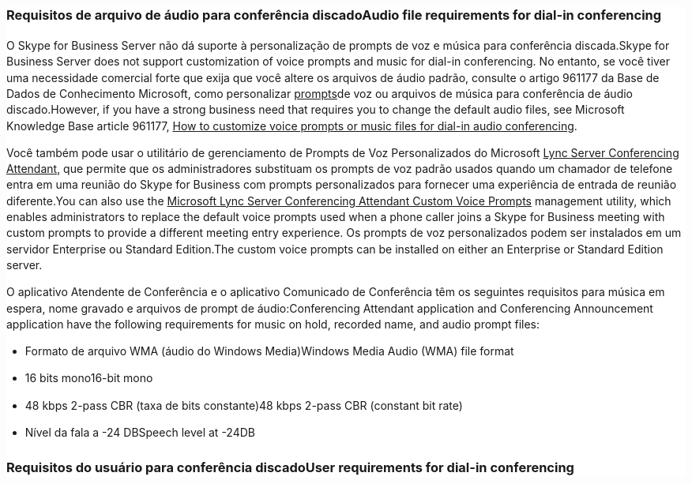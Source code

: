 ### <a name="audio-file-requirements-for-dial-in-conferencing"></a><span data-ttu-id="2e062-173">Requisitos de arquivo de áudio para conferência discado</span><span class="sxs-lookup"><span data-stu-id="2e062-173">Audio file requirements for dial-in conferencing</span></span>

<span data-ttu-id="2e062-174">O Skype for Business Server não dá suporte à personalização de prompts de voz e música para conferência discada.</span><span class="sxs-lookup"><span data-stu-id="2e062-174">Skype for Business Server does not support customization of voice prompts and music for dial-in conferencing.</span></span> <span data-ttu-id="2e062-175">No entanto, se você tiver uma necessidade comercial forte que exija que você altere os arquivos de áudio padrão, consulte o artigo 961177 da Base de Dados de Conhecimento Microsoft, como personalizar [prompts](https://go.microsoft.com/fwlink/p/?linkid=3052&amp;kbid=961177)de voz ou arquivos de música para conferência de áudio discado.</span><span class="sxs-lookup"><span data-stu-id="2e062-175">However, if you have a strong business need that requires you to change the default audio files, see Microsoft Knowledge Base article 961177, [How to customize voice prompts or music files for dial-in audio conferencing](https://go.microsoft.com/fwlink/p/?linkid=3052&amp;kbid=961177).</span></span>

<span data-ttu-id="2e062-176">Você também pode usar o utilitário de gerenciamento de Prompts de Voz Personalizados do Microsoft [Lync Server Conferencing Attendant,](https://go.microsoft.com/fwlink/p/?LinkId=396880) que permite que os administradores substituam os prompts de voz padrão usados quando um chamador de telefone entra em uma reunião do Skype for Business com prompts personalizados para fornecer uma experiência de entrada de reunião diferente.</span><span class="sxs-lookup"><span data-stu-id="2e062-176">You can also use the [Microsoft Lync Server Conferencing Attendant Custom Voice Prompts](https://go.microsoft.com/fwlink/p/?LinkId=396880) management utility, which enables administrators to replace the default voice prompts used when a phone caller joins a Skype for Business meeting with custom prompts to provide a different meeting entry experience.</span></span> <span data-ttu-id="2e062-177">Os prompts de voz personalizados podem ser instalados em um servidor Enterprise ou Standard Edition.</span><span class="sxs-lookup"><span data-stu-id="2e062-177">The custom voice prompts can be installed on either an Enterprise or Standard Edition server.</span></span>

<span data-ttu-id="2e062-178">O aplicativo Atendente de Conferência e o aplicativo Comunicado de Conferência têm os seguintes requisitos para música em espera, nome gravado e arquivos de prompt de áudio:</span><span class="sxs-lookup"><span data-stu-id="2e062-178">Conferencing Attendant application and Conferencing Announcement application have the following requirements for music on hold, recorded name, and audio prompt files:</span></span>

- <span data-ttu-id="2e062-179">Formato de arquivo WMA (áudio do Windows Media)</span><span class="sxs-lookup"><span data-stu-id="2e062-179">Windows Media Audio (WMA) file format</span></span>

- <span data-ttu-id="2e062-180">16 bits mono</span><span class="sxs-lookup"><span data-stu-id="2e062-180">16-bit mono</span></span>

- <span data-ttu-id="2e062-181">48 kbps 2-pass CBR (taxa de bits constante)</span><span class="sxs-lookup"><span data-stu-id="2e062-181">48 kbps 2-pass CBR (constant bit rate)</span></span>

- <span data-ttu-id="2e062-182">Nível da fala a -24 DB</span><span class="sxs-lookup"><span data-stu-id="2e062-182">Speech level at -24DB</span></span>

### <a name="user-requirements-for-dial-in-conferencing"></a><span data-ttu-id="2e062-183">Requisitos do usuário para conferência discado</span><span class="sxs-lookup"><span data-stu-id="2e062-183">User requirements for dial-in conferencing</span></span>
